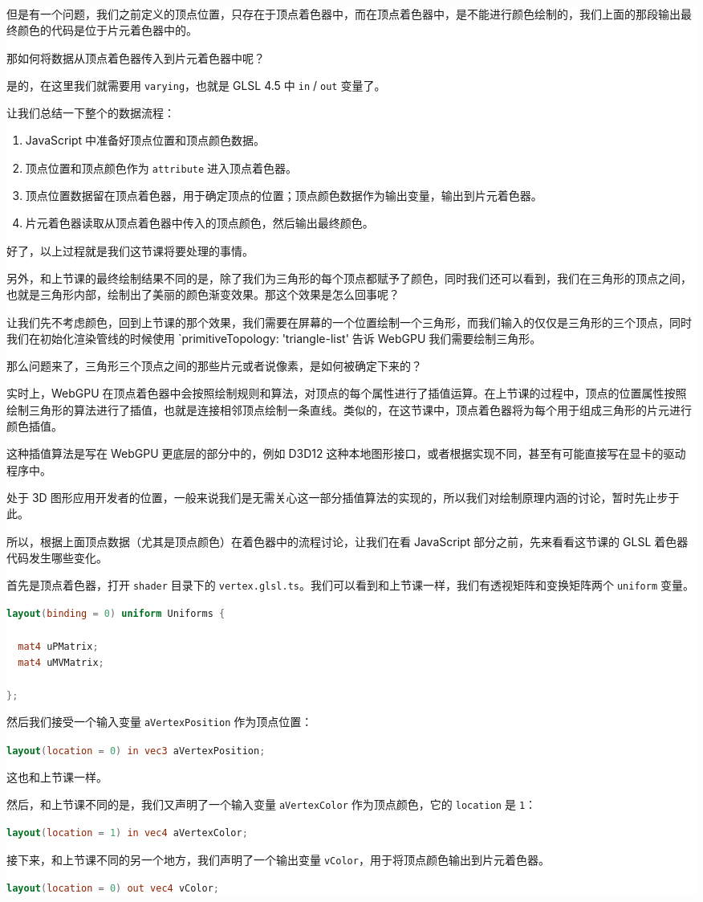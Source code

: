 但是有一个问题，我们之前定义的顶点位置，只存在于顶点着色器中，而在顶点着色器中，是不能进行颜色绘制的，我们上面的那段输出最终颜色的代码是位于片元着色器中的。

那如何将数据从顶点着色器传入到片元着色器中呢？

是的，在这里我们就需要用 `varying`，也就是 GLSL 4.5 中 `in` / `out` 变量了。

让我们总结一下整个的数据流程：

1. JavaScript 中准备好顶点位置和顶点颜色数据。

2. 顶点位置和顶点颜色作为 `attribute` 进入顶点着色器。

3. 顶点位置数据留在顶点着色器，用于确定顶点的位置；顶点颜色数据作为输出变量，输出到片元着色器。

4. 片元着色器读取从顶点着色器中传入的顶点颜色，然后输出最终颜色。

好了，以上过程就是我们这节课将要处理的事情。

另外，和上节课的最终绘制结果不同的是，除了我们为三角形的每个顶点都赋予了颜色，同时我们还可以看到，我们在三角形的顶点之间，也就是三角形内部，绘制出了美丽的颜色渐变效果。那这个效果是怎么回事呢？

让我们先不考虑颜色，回到上节课的那个效果，我们需要在屏幕的一个位置绘制一个三角形，而我们输入的仅仅是三角形的三个顶点，同时我们在初始化渲染管线的时候使用 `primitiveTopology: 'triangle-list' 告诉 WebGPU 我们需要绘制三角形。

那么问题来了，三角形三个顶点之间的那些片元或者说像素，是如何被确定下来的？

实时上，WebGPU 在顶点着色器中会按照绘制规则和算法，对顶点的每个属性进行了插值运算。在上节课的过程中，顶点的位置属性按照绘制三角形的算法进行了插值，也就是连接相邻顶点绘制一条直线。类似的，在这节课中，顶点着色器将为每个用于组成三角形的片元进行颜色插值。

这种插值算法是写在 WebGPU 更底层的部分中的，例如 D3D12 这种本地图形接口，或者根据实现不同，甚至有可能直接写在显卡的驱动程序中。

处于 3D 图形应用开发者的位置，一般来说我们是无需关心这一部分插值算法的实现的，所以我们对绘制原理内涵的讨论，暂时先止步于此。

所以，根据上面顶点数据（尤其是顶点颜色）在着色器中的流程讨论，让我们在看 JavaScript 部分之前，先来看看这节课的 GLSL 着色器代码发生哪些变化。

首先是顶点着色器，打开 `shader` 目录下的 `vertex.glsl.ts`。我们可以看到和上节课一样，我们有透视矩阵和变换矩阵两个 `uniform` 变量。

```glsl
layout(binding = 0) uniform Uniforms {

  mat4 uPMatrix;
  mat4 uMVMatrix;

};
```

然后我们接受一个输入变量 `aVertexPosition` 作为顶点位置：

``` glsl
layout(location = 0) in vec3 aVertexPosition;
```

这也和上节课一样。

然后，和上节课不同的是，我们又声明了一个输入变量 `aVertexColor` 作为顶点颜色，它的 `location` 是 `1`：

```glsl
layout(location = 1) in vec4 aVertexColor;
```

接下来，和上节课不同的另一个地方，我们声明了一个输出变量 `vColor`，用于将顶点颜色输出到片元着色器。

```glsl
layout(location = 0) out vec4 vColor;
```
